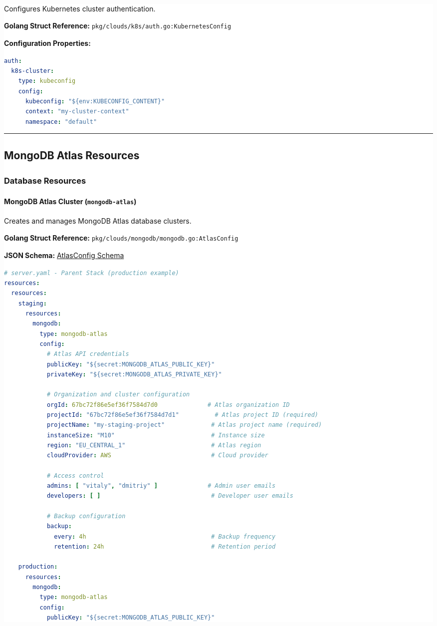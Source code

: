 Configures Kubernetes cluster authentication.

**Golang Struct Reference:** `pkg/clouds/k8s/auth.go:KubernetesConfig`

**Configuration Properties:**
```yaml
auth:
  k8s-cluster:
    type: kubeconfig
    config:
      kubeconfig: "${env:KUBECONFIG_CONTENT}"
      context: "my-cluster-context"
      namespace: "default"
```

---

## **MongoDB Atlas Resources**

### **Database Resources**

#### **MongoDB Atlas Cluster** (`mongodb-atlas`)

Creates and manages MongoDB Atlas database clusters.

**Golang Struct Reference:** `pkg/clouds/mongodb/mongodb.go:AtlasConfig`

**JSON Schema:** [AtlasConfig Schema](https://github.com/simple-container-com/api/tree/main/docs/schemas/mongodb/atlasconfig.json)

```yaml
# server.yaml - Parent Stack (production example)
resources:
  resources:
    staging:
      resources:
        mongodb:
          type: mongodb-atlas
          config:
            # Atlas API credentials
            publicKey: "${secret:MONGODB_ATLAS_PUBLIC_KEY}"
            privateKey: "${secret:MONGODB_ATLAS_PRIVATE_KEY}"
            
            # Organization and cluster configuration
            orgId: 67bc72f86e5ef36f7584d7d0              # Atlas organization ID
            projectId: "67bc72f86e5ef36f7584d7d1"          # Atlas project ID (required)
            projectName: "my-staging-project"             # Atlas project name (required)
            instanceSize: "M10"                           # Instance size
            region: "EU_CENTRAL_1"                        # Atlas region
            cloudProvider: AWS                            # Cloud provider
            
            # Access control
            admins: [ "vitaly", "dmitriy" ]              # Admin user emails
            developers: [ ]                               # Developer user emails
            
            # Backup configuration
            backup:
              every: 4h                                   # Backup frequency
              retention: 24h                              # Retention period
    
    production:
      resources:
        mongodb:
          type: mongodb-atlas
          config:
            publicKey: "${secret:MONGODB_ATLAS_PUBLIC_KEY}"
```